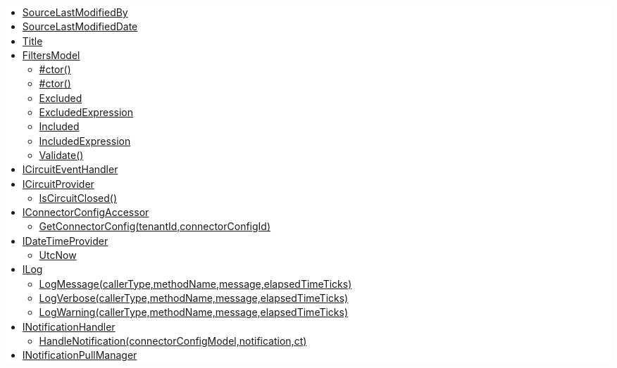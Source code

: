   - [SourceLastModifiedBy](#F-RecordPoint-Connectors-SDK-Fields-SourceLastModifiedBy 'RecordPoint.Connectors.SDK.Fields.SourceLastModifiedBy')
  - [SourceLastModifiedDate](#F-RecordPoint-Connectors-SDK-Fields-SourceLastModifiedDate 'RecordPoint.Connectors.SDK.Fields.SourceLastModifiedDate')
  - [Title](#F-RecordPoint-Connectors-SDK-Fields-Title 'RecordPoint.Connectors.SDK.Fields.Title')
- [FiltersModel](#T-RecordPoint-Connectors-SDK-Client-Models-FiltersModel 'RecordPoint.Connectors.SDK.Client.Models.FiltersModel')
  - [#ctor()](#M-RecordPoint-Connectors-SDK-Client-Models-FiltersModel-#ctor 'RecordPoint.Connectors.SDK.Client.Models.FiltersModel.#ctor')
  - [#ctor()](#M-RecordPoint-Connectors-SDK-Client-Models-FiltersModel-#ctor-RecordPoint-Connectors-SDK-Client-Models-SearchTreeNodeModel,RecordPoint-Connectors-SDK-Client-Models-SearchTreeNodeModel,System-String,System-String- 'RecordPoint.Connectors.SDK.Client.Models.FiltersModel.#ctor(RecordPoint.Connectors.SDK.Client.Models.SearchTreeNodeModel,RecordPoint.Connectors.SDK.Client.Models.SearchTreeNodeModel,System.String,System.String)')
  - [Excluded](#P-RecordPoint-Connectors-SDK-Client-Models-FiltersModel-Excluded 'RecordPoint.Connectors.SDK.Client.Models.FiltersModel.Excluded')
  - [ExcludedExpression](#P-RecordPoint-Connectors-SDK-Client-Models-FiltersModel-ExcludedExpression 'RecordPoint.Connectors.SDK.Client.Models.FiltersModel.ExcludedExpression')
  - [Included](#P-RecordPoint-Connectors-SDK-Client-Models-FiltersModel-Included 'RecordPoint.Connectors.SDK.Client.Models.FiltersModel.Included')
  - [IncludedExpression](#P-RecordPoint-Connectors-SDK-Client-Models-FiltersModel-IncludedExpression 'RecordPoint.Connectors.SDK.Client.Models.FiltersModel.IncludedExpression')
  - [Validate()](#M-RecordPoint-Connectors-SDK-Client-Models-FiltersModel-Validate 'RecordPoint.Connectors.SDK.Client.Models.FiltersModel.Validate')
- [ICircuitEventHandler](#T-RecordPoint-Connectors-SDK-Interfaces-ICircuitEventHandler 'RecordPoint.Connectors.SDK.Interfaces.ICircuitEventHandler')
- [ICircuitProvider](#T-RecordPoint-Connectors-SDK-Providers-ICircuitProvider 'RecordPoint.Connectors.SDK.Providers.ICircuitProvider')
  - [IsCircuitClosed()](#M-RecordPoint-Connectors-SDK-Providers-ICircuitProvider-IsCircuitClosed-System-TimeSpan@- 'RecordPoint.Connectors.SDK.Providers.ICircuitProvider.IsCircuitClosed(System.TimeSpan@)')
- [IConnectorConfigAccessor](#T-RecordPoint-Connectors-SDK-Interfaces-IConnectorConfigAccessor 'RecordPoint.Connectors.SDK.Interfaces.IConnectorConfigAccessor')
  - [GetConnectorConfig(tenantId,connectorConfigId)](#M-RecordPoint-Connectors-SDK-Interfaces-IConnectorConfigAccessor-GetConnectorConfig-System-Guid,System-Guid- 'RecordPoint.Connectors.SDK.Interfaces.IConnectorConfigAccessor.GetConnectorConfig(System.Guid,System.Guid)')
- [IDateTimeProvider](#T-RecordPoint-Connectors-SDK-Providers-IDateTimeProvider 'RecordPoint.Connectors.SDK.Providers.IDateTimeProvider')
  - [UtcNow](#P-RecordPoint-Connectors-SDK-Providers-IDateTimeProvider-UtcNow 'RecordPoint.Connectors.SDK.Providers.IDateTimeProvider.UtcNow')
- [ILog](#T-RecordPoint-Connectors-SDK-Diagnostics-ILog 'RecordPoint.Connectors.SDK.Diagnostics.ILog')
  - [LogMessage(callerType,methodName,message,elapsedTimeTicks)](#M-RecordPoint-Connectors-SDK-Diagnostics-ILog-LogMessage-System-Type,System-String,System-String,System-Nullable{System-Int64}- 'RecordPoint.Connectors.SDK.Diagnostics.ILog.LogMessage(System.Type,System.String,System.String,System.Nullable{System.Int64})')
  - [LogVerbose(callerType,methodName,message,elapsedTimeTicks)](#M-RecordPoint-Connectors-SDK-Diagnostics-ILog-LogVerbose-System-Type,System-String,System-String,System-Nullable{System-Int64}- 'RecordPoint.Connectors.SDK.Diagnostics.ILog.LogVerbose(System.Type,System.String,System.String,System.Nullable{System.Int64})')
  - [LogWarning(callerType,methodName,message,elapsedTimeTicks)](#M-RecordPoint-Connectors-SDK-Diagnostics-ILog-LogWarning-System-Type,System-String,System-String,System-Nullable{System-Int64}- 'RecordPoint.Connectors.SDK.Diagnostics.ILog.LogWarning(System.Type,System.String,System.String,System.Nullable{System.Int64})')
- [INotificationHandler](#T-RecordPoint-Connectors-SDK-Notifications-INotificationHandler 'RecordPoint.Connectors.SDK.Notifications.INotificationHandler')
  - [HandleNotification(connectorConfigModel,notification,ct)](#M-RecordPoint-Connectors-SDK-Notifications-INotificationHandler-HandleNotification-RecordPoint-Connectors-SDK-Client-Models-ConnectorConfigModel,RecordPoint-Connectors-SDK-Client-Models-ConnectorNotificationModel,System-Threading-CancellationToken- 'RecordPoint.Connectors.SDK.Notifications.INotificationHandler.HandleNotification(RecordPoint.Connectors.SDK.Client.Models.ConnectorConfigModel,RecordPoint.Connectors.SDK.Client.Models.ConnectorNotificationModel,System.Threading.CancellationToken)')
- [INotificationPullManager](#T-RecordPoint-Connectors-SDK-Notifications-INotificationPullManager 'RecordPoint.Connectors.SDK.Notifications.INotificationPullManager')